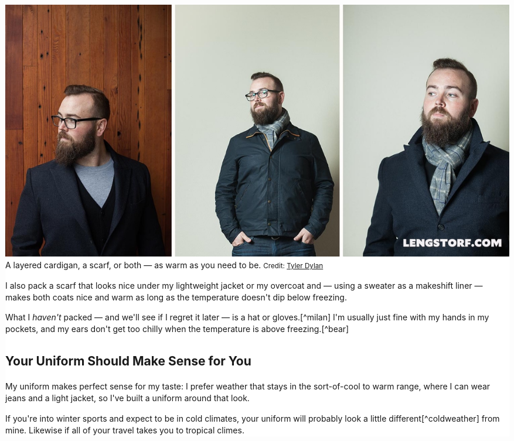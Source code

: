   <img src="./images/jason-lengstorf-cold-weather-options.jpg" alt="Jason Lengstorf cold weather options." />
  <figcaption class="figure__caption">
    A layered cardigan, a scarf, or both — as warm as you need to be.
    <small class="figure__attribution">
      Credit: 
      <a class="figure__attribution-link" 
         href="http://tylerdylan.com">
        Tyler Dylan
      </a>
    </small>
  </figcaption>
</figure>

I also pack a scarf that looks nice under my lightweight jacket or my overcoat
and — using a sweater as a makeshift liner — makes both coats nice and warm as
long as the temperature doesn't dip below freezing.

What I _haven't_ packed — and we'll see if I regret it later — is a hat or
gloves.[^milan] I'm usually just fine with my hands in my pockets, and my ears
don't get too chilly when the temperature is above freezing.[^bear]

## Your Uniform Should Make Sense for You

My uniform makes perfect sense for my taste: I prefer weather that stays in the
sort-of-cool to warm range, where I can wear jeans and a light jacket, so I've
built a uniform around that look.

If you're into winter sports and expect to be in cold climates, your uniform
will probably look a little different[^coldweather] from mine. Likewise if all
of your travel takes you to tropical climes.


[1]: /remote-work-travel
[2]: http://www.exofficio.com/products/details/mens-air-strip-long-sleeve-shirt 
[3]: http://www.marisamorby.com/blog/2015/1/12/dressing-for-a-year
[4]: http://www.nytimes.com/2011/08/21/magazine/do-you-suffer-from-decision-fatigue.html?pagewanted=all
[5]: https://www.google.com/search?q=Craig+Sager
[7]: /jazz
[8]: http://www.vanityfair.com/politics/2012/10/michael-lewis-profile-barack-obama